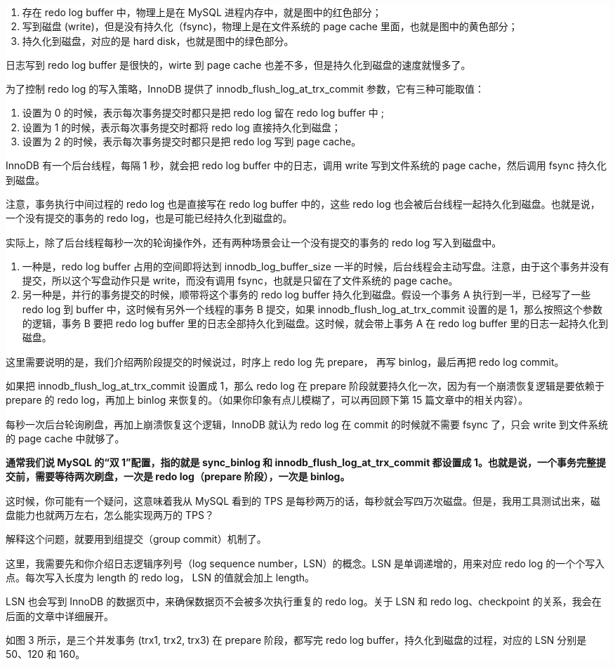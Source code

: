 1. 存在 redo log buffer 中，物理上是在 MySQL 进程内存中，就是图中的红色部分；
2. 写到磁盘 (write)，但是没有持久化（fsync)，物理上是在文件系统的 page cache 里面，也就是图中的黄色部分；
3. 持久化到磁盘，对应的是 hard disk，也就是图中的绿色部分。

日志写到 redo log buffer 是很快的，wirte 到 page cache 也差不多，但是持久化到磁盘的速度就慢多了。

为了控制 redo log 的写入策略，InnoDB 提供了 innodb_flush_log_at_trx_commit 参数，它有三种可能取值：

1. 设置为 0 的时候，表示每次事务提交时都只是把 redo log 留在 redo log buffer 中 ;
2. 设置为 1 的时候，表示每次事务提交时都将 redo log 直接持久化到磁盘；
3. 设置为 2 的时候，表示每次事务提交时都只是把 redo log 写到 page cache。

InnoDB 有一个后台线程，每隔 1 秒，就会把 redo log buffer 中的日志，调用 write 写到文件系统的 page cache，然后调用 fsync 持久化到磁盘。

注意，事务执行中间过程的 redo log 也是直接写在 redo log buffer 中的，这些 redo log 也会被后台线程一起持久化到磁盘。也就是说，一个没有提交的事务的 redo log，也是可能已经持久化到磁盘的。

实际上，除了后台线程每秒一次的轮询操作外，还有两种场景会让一个没有提交的事务的 redo log 写入到磁盘中。

1. 一种是，redo log buffer 占用的空间即将达到 innodb_log_buffer_size 一半的时候，后台线程会主动写盘。注意，由于这个事务并没有提交，所以这个写盘动作只是 write，而没有调用 fsync，也就是只留在了文件系统的 page cache。
2. 另一种是，并行的事务提交的时候，顺带将这个事务的 redo log buffer 持久化到磁盘。假设一个事务 A 执行到一半，已经写了一些 redo log 到 buffer 中，这时候有另外一个线程的事务 B 提交，如果 innodb_flush_log_at_trx_commit 设置的是 1，那么按照这个参数的逻辑，事务 B 要把 redo log buffer 里的日志全部持久化到磁盘。这时候，就会带上事务 A 在 redo log buffer 里的日志一起持久化到磁盘。

这里需要说明的是，我们介绍两阶段提交的时候说过，时序上 redo log 先 prepare， 再写 binlog，最后再把 redo log commit。

如果把 innodb_flush_log_at_trx_commit 设置成 1，那么 redo log 在 prepare 阶段就要持久化一次，因为有一个崩溃恢复逻辑是要依赖于 prepare 的 redo log，再加上 binlog 来恢复的。（如果你印象有点儿模糊了，可以再回顾下第 15 篇文章中的相关内容）。

每秒一次后台轮询刷盘，再加上崩溃恢复这个逻辑，InnoDB 就认为 redo log 在 commit 的时候就不需要 fsync 了，只会 write 到文件系统的 page cache 中就够了。

**通常我们说 MySQL 的“双 1”配置，指的就是 sync_binlog 和 innodb_flush_log_at_trx_commit 都设置成 1。也就是说，一个事务完整提交前，需要等待两次刷盘，一次是 redo log（prepare 阶段），一次是 binlog。**

这时候，你可能有一个疑问，这意味着我从 MySQL 看到的 TPS 是每秒两万的话，每秒就会写四万次磁盘。但是，我用工具测试出来，磁盘能力也就两万左右，怎么能实现两万的 TPS？

解释这个问题，就要用到组提交（group commit）机制了。

这里，我需要先和你介绍日志逻辑序列号（log sequence number，LSN）的概念。LSN 是单调递增的，用来对应 redo log 的一个个写入点。每次写入长度为 length 的 redo log， LSN 的值就会加上 length。

LSN 也会写到 InnoDB 的数据页中，来确保数据页不会被多次执行重复的 redo log。关于 LSN 和 redo log、checkpoint 的关系，我会在后面的文章中详细展开。

如图 3 所示，是三个并发事务 (trx1, trx2, trx3) 在 prepare 阶段，都写完 redo log buffer，持久化到磁盘的过程，对应的 LSN 分别是 50、120 和 160。
